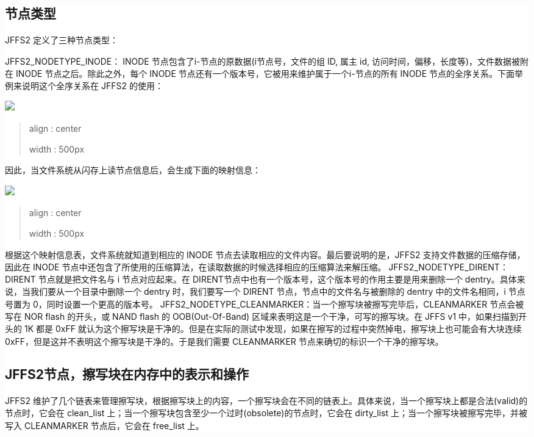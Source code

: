 节点类型
--------

JFFS2 定义了三种节点类型：

JFFS2\_NODETYPE\_INODE： INODE
节点包含了i-节点的原数据(i节点号，文件的组 ID, 属主 id,
访问时间，偏移，长度等)，文件数据被附在 INODE 节点之后。除此之外，每个
INODE 节点还有一个版本号，它被用来维护属于一个i-节点的所有 INODE
节点的全序关系。下面举例来说明这个全序关系在 JFFS2 的使用：

![](http://www.ibm.com/developerworks/cn/linux/l-jffs2/images/image003.gif)

> align
> :   center
>
> width
> :   500px
>
因此，当文件系统从闪存上读节点信息后，会生成下面的映射信息：

![](http://www.ibm.com/developerworks/cn/linux/l-jffs2/images/image004.gif)

> align
> :   center
>
> width
> :   500px
>
根据这个映射信息表，文件系统就知道到相应的 INODE
节点去读取相应的文件内容。最后要说明的是，JFFS2
支持文件数据的压缩存储，因此在 INODE
节点中还包含了所使用的压缩算法，在读取数据的时候选择相应的压缩算法来解压缩。
JFFS2\_NODETYPE\_DIRENT：DIRENT 节点就是把文件名与 i 节点对应起来。在
DIRENT节点中也有一个版本号，这个版本号的作用主要是用来删除一个
dentry。具体来说，当我们要从一个目录中删除一个 dentry 时，我们要写一个
DIRENT 节点，节点中的文件名与被删除的 dentry 中的文件名相同，i
节点号置为 0，同时设置一个更高的版本号。
JFFS2\_NODETYPE\_CLEANMARKER：当一个擦写块被擦写完毕后，CLEANMARKER
节点会被写在 NOR flash 的开头，或 NAND flash 的 OOB(Out-Of-Band)
区域来表明这是一个干净，可写的擦写块。在 JFFS v1 中，如果扫描到开头的 1K
都是 0xFF
就认为这个擦写块是干净的。但是在实际的测试中发现，如果在擦写的过程中突然掉电，擦写块上也可能会有大块连续
0xFF，但是这并不表明这个擦写块是干净的。于是我们需要 CLEANMARKER
节点来确切的标识一个干净的擦写块。

JFFS2节点，擦写块在内存中的表示和操作
-------------------------------------

JFFS2
维护了几个链表来管理擦写块，根据擦写块上的内容，一个擦写块会在不同的链表上。具体来说，当一个擦写块上都是合法(valid)的节点时，它会在
clean\_list 上；当一个擦写块包含至少一个过时(obsolete)的节点时，它会在
dirty\_list 上；当一个擦写块被擦写完毕，并被写入 CLEANMARKER
节点后，它会在 free\_list 上。
